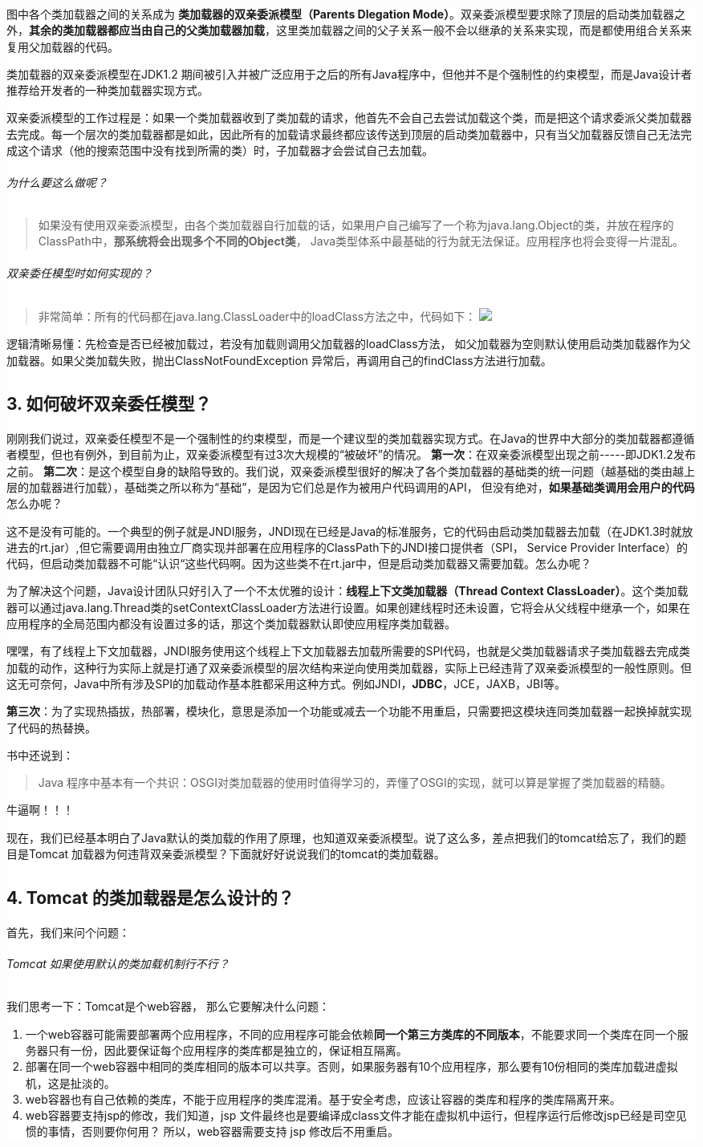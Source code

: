 图中各个类加载器之间的关系成为 **类加载器的双亲委派模型（Parents Dlegation Mode）**。双亲委派模型要求除了顶层的启动类加载器之外，**其余的类加载器都应当由自己的父类加载器加载**，这里类加载器之间的父子关系一般不会以继承的关系来实现，而是都使用组合关系来复用父加载器的代码。

类加载器的双亲委派模型在JDK1.2 期间被引入并被广泛应用于之后的所有Java程序中，但他并不是个强制性的约束模型，而是Java设计者推荐给开发者的一种类加载器实现方式。

双亲委派模型的工作过程是：如果一个类加载器收到了类加载的请求，他首先不会自己去尝试加载这个类，而是把这个请求委派父类加载器去完成。每一个层次的类加载器都是如此，因此所有的加载请求最终都应该传送到顶层的启动类加载器中，只有当父加载器反馈自己无法完成这个请求（他的搜索范围中没有找到所需的类）时，子加载器才会尝试自己去加载。

###### 为什么要这么做呢？
>  如果没有使用双亲委派模型，由各个类加载器自行加载的话，如果用户自己编写了一个称为java.lang.Object的类，并放在程序的ClassPath中，**那系统将会出现多个不同的Object类**， Java类型体系中最基础的行为就无法保证。应用程序也将会变得一片混乱。

###### 双亲委任模型时如何实现的？
> 非常简单：所有的代码都在java.lang.ClassLoader中的loadClass方法之中，代码如下：
![](http://upload-images.jianshu.io/upload_images/4236553-9d33b8e0eb9984d9.png?imageMogr2/auto-orient/strip%7CimageView2/2/w/1240)

逻辑清晰易懂：先检查是否已经被加载过，若没有加载则调用父加载器的loadClass方法， 如父加载器为空则默认使用启动类加载器作为父加载器。如果父类加载失败，抛出ClassNotFoundException 异常后，再调用自己的findClass方法进行加载。

## 3. 如何破坏双亲委任模型？

刚刚我们说过，双亲委任模型不是一个强制性的约束模型，而是一个建议型的类加载器实现方式。在Java的世界中大部分的类加载器都遵循者模型，但也有例外，到目前为止，双亲委派模型有过3次大规模的“被破坏”的情况。
**第一次**：在双亲委派模型出现之前-----即JDK1.2发布之前。
**第二次**：是这个模型自身的缺陷导致的。我们说，双亲委派模型很好的解决了各个类加载器的基础类的统一问题（越基础的类由越上层的加载器进行加载），基础类之所以称为“基础”，是因为它们总是作为被用户代码调用的API， 但没有绝对，**如果基础类调用会用户的代码**怎么办呢？

这不是没有可能的。一个典型的例子就是JNDI服务，JNDI现在已经是Java的标准服务，它的代码由启动类加载器去加载（在JDK1.3时就放进去的rt.jar）,但它需要调用由独立厂商实现并部署在应用程序的ClassPath下的JNDI接口提供者（SPI， Service Provider Interface）的代码，但启动类加载器不可能“认识“这些代码啊。因为这些类不在rt.jar中，但是启动类加载器又需要加载。怎么办呢？

为了解决这个问题，Java设计团队只好引入了一个不太优雅的设计：**线程上下文类加载器（Thread Context ClassLoader）**。这个类加载器可以通过java.lang.Thread类的setContextClassLoader方法进行设置。如果创建线程时还未设置，它将会从父线程中继承一个，如果在应用程序的全局范围内都没有设置过多的话，那这个类加载器默认即使应用程序类加载器。

嘿嘿，有了线程上下文加载器，JNDI服务使用这个线程上下文加载器去加载所需要的SPI代码，也就是父类加载器请求子类加载器去完成类加载的动作，这种行为实际上就是打通了双亲委派模型的层次结构来逆向使用类加载器，实际上已经违背了双亲委派模型的一般性原则。但这无可奈何，Java中所有涉及SPI的加载动作基本胜都采用这种方式。例如JNDI，**JDBC**，JCE，JAXB，JBI等。

**第三次**：为了实现热插拔，热部署，模块化，意思是添加一个功能或减去一个功能不用重启，只需要把这模块连同类加载器一起换掉就实现了代码的热替换。

书中还说到：
> Java 程序中基本有一个共识：OSGI对类加载器的使用时值得学习的，弄懂了OSGI的实现，就可以算是掌握了类加载器的精髓。

牛逼啊！！！

现在，我们已经基本明白了Java默认的类加载的作用了原理，也知道双亲委派模型。说了这么多，差点把我们的tomcat给忘了，我们的题目是Tomcat 加载器为何违背双亲委派模型？下面就好好说说我们的tomcat的类加载器。

## 4. Tomcat 的类加载器是怎么设计的？


首先，我们来问个问题：
###### Tomcat 如果使用默认的类加载机制行不行？

我们思考一下：Tomcat是个web容器， 那么它要解决什么问题：
1. 一个web容器可能需要部署两个应用程序，不同的应用程序可能会依赖**同一个第三方类库的不同版本**，不能要求同一个类库在同一个服务器只有一份，因此要保证每个应用程序的类库都是独立的，保证相互隔离。
2. 部署在同一个web容器中相同的类库相同的版本可以共享。否则，如果服务器有10个应用程序，那么要有10份相同的类库加载进虚拟机，这是扯淡的。
3. web容器也有自己依赖的类库，不能于应用程序的类库混淆。基于安全考虑，应该让容器的类库和程序的类库隔离开来。
4. web容器要支持jsp的修改，我们知道，jsp 文件最终也是要编译成class文件才能在虚拟机中运行，但程序运行后修改jsp已经是司空见惯的事情，否则要你何用？ 所以，web容器需要支持 jsp 修改后不用重启。
